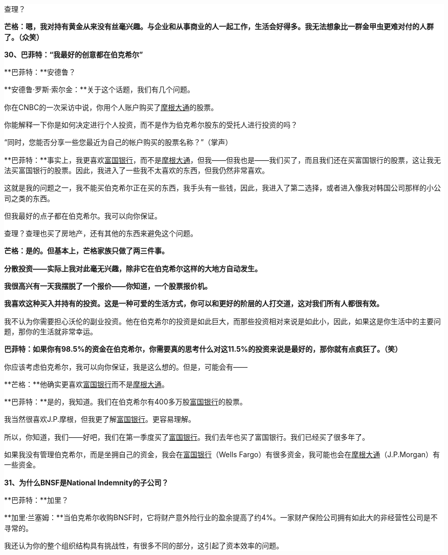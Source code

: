 查理？

**芒格：嗯，我对持有黄金从来没有丝毫兴趣。与企业和从事商业的人一起工作，生活会好得多。我无法想象比一群金甲虫更难对付的人群了。（众笑）**



**30、巴菲特：“我最好的创意都在伯克希尔”**

**巴菲特：**安德鲁？

**安德鲁·罗斯·索尔金：**关于这个话题，我们有几个问题。

你在CNBC的一次采访中说，你用个人账户购买了[摩根大通](https://xueqiu.com/S/JPM?from=status_stock_match)的股票。

你能解释一下你是如何决定进行个人投资，而不是作为伯克希尔股东的受托人进行投资的吗？

“同时，您能否分享一些您最近为自己的帐户购买的股票名称？”（掌声）

**巴菲特：**事实上，我更喜欢[富国银行](https://xueqiu.com/S/WFC?from=status_stock_match)，而不是[摩根大通](https://xueqiu.com/S/JPM?from=status_stock_match)，但我——但我也是——我们买了，而且我们还在买富国银行的股票，这让我无法买富国银行的股票。因此，我进入了一些我不太喜欢的东西，但我仍然非常喜欢。

这就是我的问题之一，我不能买伯克希尔正在买的东西，我手头有一些钱，因此，我进入了第二选择，或者进入像我对韩国公司那样的小公司之类的东西。

但我最好的点子都在伯克希尔。我可以向你保证。

查理？查理也买了房地产，还有其他的东西来避免这个问题。

**芒格：是的。但基本上，芒格家族只做了两三件事。**

**分散投资——实际上我对此毫无兴趣，除非它在伯克希尔这样的大地方自动发生。**

**我很高兴有一天我摆脱了一个报价——你知道，一个股票报价机。**

**我喜欢这种买入并持有的投资。这是一种可爱的生活方式，你可以和更好的阶层的人打交道，这对我们所有人都很有效。**

我不认为你需要担心沃伦的副业投资。他在伯克希尔的投资是如此巨大，而那些投资相对来说是如此小，因此，如果这是你生活中的主要问题，那你的生活就非常幸运。

**巴菲特：如果你有98.5%的资金在伯克希尔，你需要真的思考什么对这11.5%的投资来说是最好的，那你就有点疯狂了。（笑）**

你应该考虑伯克希尔，我可以向你保证，我是这么想的。但是，可能会有——

**芒格：**他确实更喜欢[富国银行](https://xueqiu.com/S/WFC?from=status_stock_match)而不是[摩根大通](https://xueqiu.com/S/JPM?from=status_stock_match)。

**巴菲特：**是的，我知道。我们在伯克希尔有400多万股[富国银行](https://xueqiu.com/S/WFC?from=status_stock_match)的股票。

我当然很喜欢J.P.摩根，但我更了解[富国银行](https://xueqiu.com/S/WFC?from=status_stock_match)。更容易理解。

所以，你知道，我们——好吧，我们在第一季度买了[富国银行](https://xueqiu.com/S/WFC?from=status_stock_match)。我们去年也买了富国银行。我们已经买了很多年了。

如果我没有管理伯克希尔，而是坐拥自己的资金，我会在[富国银行](https://xueqiu.com/S/WFC?from=status_stock_match)（Wells Fargo）有很多资金，我可能也会在[摩根大通](https://xueqiu.com/S/JPM?from=status_stock_match)（J.P.Morgan）有一些资金。



**31、为什么BNSF是National Indemnity的子公司？**

**巴菲特：**加里？

**加里·兰塞姆：**当伯克希尔收购BNSF时，它将财产意外险行业的盈余提高了约4%。一家财产保险公司拥有如此大的非经营性公司是不寻常的。

我还认为你的整个组织结构具有挑战性，有很多不同的部分，这引起了资本效率的问题。
